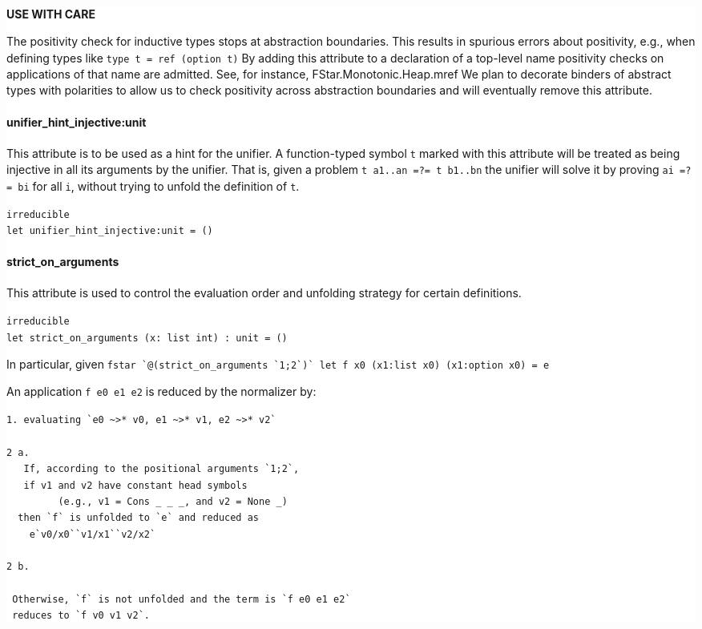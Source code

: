 **USE WITH CARE**

The positivity check for inductive types stops at abstraction
boundaries. This results in spurious errors about positivity,
e.g., when defining types like `type t = ref (option t)` By adding
this attribute to a declaration of a top-level name positivity
checks on applications of that name are admitted.  See, for
instance, FStar.Monotonic.Heap.mref We plan to decorate binders of
abstract types with polarities to allow us to check positivity
across abstraction boundaries and will eventually remove this
attribute.

#### unifier_hint_injective:unit

This attribute is to be used as a hint for the unifier.  A
function-typed symbol `t` marked with this attribute will be treated
as being injective in all its arguments by the unifier.  That is,
given a problem `t a1..an =?= t b1..bn` the unifier will solve it by
proving `ai =?= bi` for all `i`, without trying to unfold the
definition of `t`.

```fstar
irreducible
let unifier_hint_injective:unit = ()
```

#### strict_on_arguments

This attribute is used to control the evaluation order
and unfolding strategy for certain definitions.

```fstar
irreducible
let strict_on_arguments (x: list int) : unit = ()
```

 In particular, given
    ```fstar
`@(strict_on_arguments `1;2`)`
let f x0 (x1:list x0) (x1:option x0) = e
    ```

An application `f e0 e1 e2` is reduced by the normalizer by:

    1. evaluating `e0 ~>* v0, e1 ~>* v1, e2 ~>* v2`

    2 a.
       If, according to the positional arguments `1;2`,
       if v1 and v2 have constant head symbols
             (e.g., v1 = Cons _ _ _, and v2 = None _)
      then `f` is unfolded to `e` and reduced as
        e`v0/x0``v1/x1``v2/x2`

    2 b.

     Otherwise, `f` is not unfolded and the term is `f e0 e1 e2`
     reduces to `f v0 v1 v2`.
